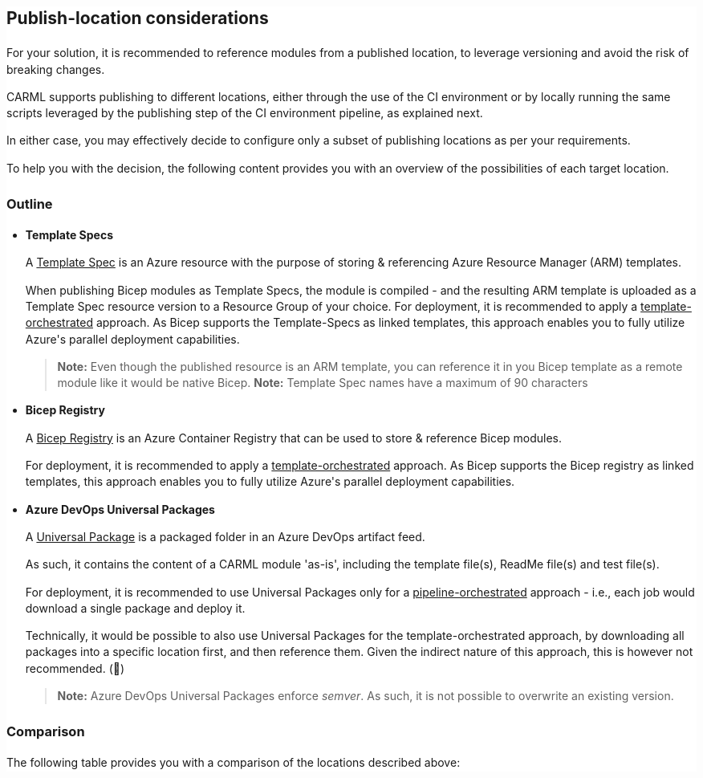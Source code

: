 ## Publish-location considerations

For your solution, it is recommended to reference modules from a published location, to leverage versioning and avoid the risk of breaking changes.

CARML supports publishing to different locations, either through the use of the CI environment or by locally running the same scripts leveraged by the publishing step of the CI environment pipeline, as explained next.

In either case, you may effectively decide to configure only a subset of publishing locations as per your requirements.

To help you with the decision, the following content provides you with an overview of the possibilities of each target location.

### Outline
- **Template Specs**<p>
  A [Template Spec](https://docs.microsoft.com/en-us/azure/azure-resource-manager/templates/template-specs?tabs=azure-powershell) is an Azure resource with the purpose of storing & referencing Azure Resource Manager (ARM) templates. <p>
  When publishing Bicep modules as Template Specs, the module is compiled - and the resulting ARM template is uploaded as a Template Spec resource version to a Resource Group of your choice.
  For deployment, it is recommended to apply a [template-orchestrated](#Orchestration-overview) approach. As Bicep supports the Template-Specs as linked templates, this approach enables you to fully utilize Azure's parallel deployment capabilities.
  > **Note:** Even though the published resource is an ARM template, you can reference it in you Bicep template as a remote module like it would be native Bicep.
  > **Note:** Template Spec names have a maximum of 90 characters

- **Bicep Registry**<p>
  A [Bicep Registry](https://docs.microsoft.com/en-us/azure/azure-resource-manager/bicep/private-module-registry) is an Azure Container Registry that can be used to store & reference Bicep modules.<p>
  For deployment, it is recommended to apply a [template-orchestrated](#Orchestration-overview) approach. As Bicep supports the Bicep registry as linked templates, this approach enables you to fully utilize Azure's parallel deployment capabilities.

- **Azure DevOps Universal Packages**<p>
  A [Universal Package](https://docs.microsoft.com/en-us/azure/devops/artifacts/quickstarts/universal-packages) is a packaged folder in an Azure DevOps artifact feed.<p>
  As such, it contains the content of a CARML module 'as-is', including the template file(s), ReadMe file(s) and test file(s). <p>
  For deployment, it is recommended to use Universal Packages only for a [pipeline-orchestrated](#Orchestration-overview) approach - i.e., each job would download a single package and deploy it. <p>
  Technically, it would be possible to also use Universal Packages for the template-orchestrated approach, by downloading all packages into a specific location first, and then reference them. Given the indirect nature of this approach, this is however not recommended. (:large_orange_diamond:)
  > **Note:** Azure DevOps Universal Packages enforce _semver_. As such, it is not possible to overwrite an existing version.

### Comparison

The following table provides you with a comparison of the locations described above:
